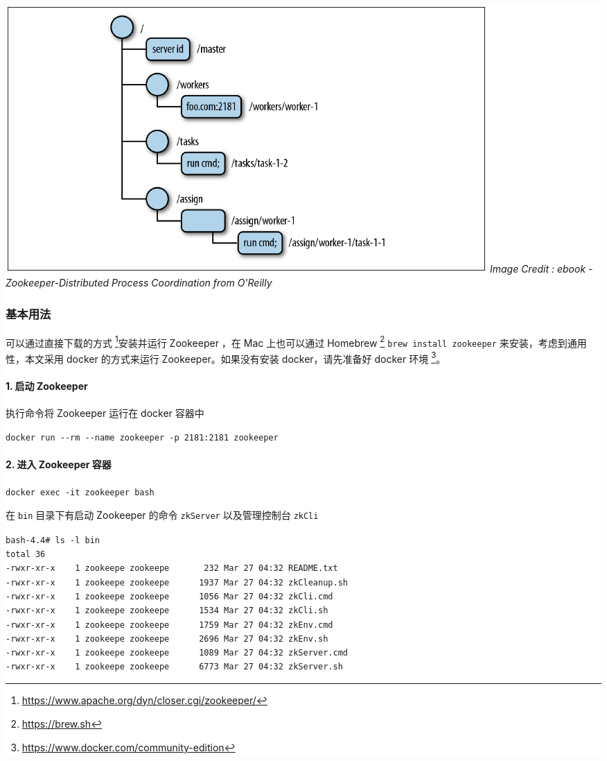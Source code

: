 ![zk-tree](/imgs/blog/zk-tree.png)
*Image Credit : ebook -Zookeeper-Distributed Process Coordination from O'Reilly*

### 基本用法

可以通过直接下载的方式 [^2]安装并运行 Zookeeper ，在 Mac 上也可以通过 Homebrew [^3]  `brew install zookeeper`  来安装，考虑到通用性，本文采用 docker 的方式来运行 Zookeeper。如果没有安装 docker，请先准备好 docker 环境 [^4]。

#### 1. 启动 Zookeeper

执行命令将 Zookeeper 运行在 docker 容器中 

```shell
docker run --rm --name zookeeper -p 2181:2181 zookeeper
```

#### 2. 进入 Zookeeper 容器 

```shell
docker exec -it zookeeper bash
```

在 `bin` 目录下有启动 Zookeeper 的命令 `zkServer` 以及管理控制台 `zkCli`

```shell
bash-4.4# ls -l bin
total 36
-rwxr-xr-x    1 zookeepe zookeepe       232 Mar 27 04:32 README.txt
-rwxr-xr-x    1 zookeepe zookeepe      1937 Mar 27 04:32 zkCleanup.sh
-rwxr-xr-x    1 zookeepe zookeepe      1056 Mar 27 04:32 zkCli.cmd
-rwxr-xr-x    1 zookeepe zookeepe      1534 Mar 27 04:32 zkCli.sh
-rwxr-xr-x    1 zookeepe zookeepe      1759 Mar 27 04:32 zkEnv.cmd
-rwxr-xr-x    1 zookeepe zookeepe      2696 Mar 27 04:32 zkEnv.sh
-rwxr-xr-x    1 zookeepe zookeepe      1089 Mar 27 04:32 zkServer.cmd
-rwxr-xr-x    1 zookeepe zookeepe      6773 Mar 27 04:32 zkServer.sh
```


[^1]: https://zookeeper.apache.org/doc/r3.4.13/zookeeperInternals.html
[^2]: https://www.apache.org/dyn/closer.cgi/zookeeper/
[^3]: https://brew.sh
[^4]: https://www.docker.com/community-edition
